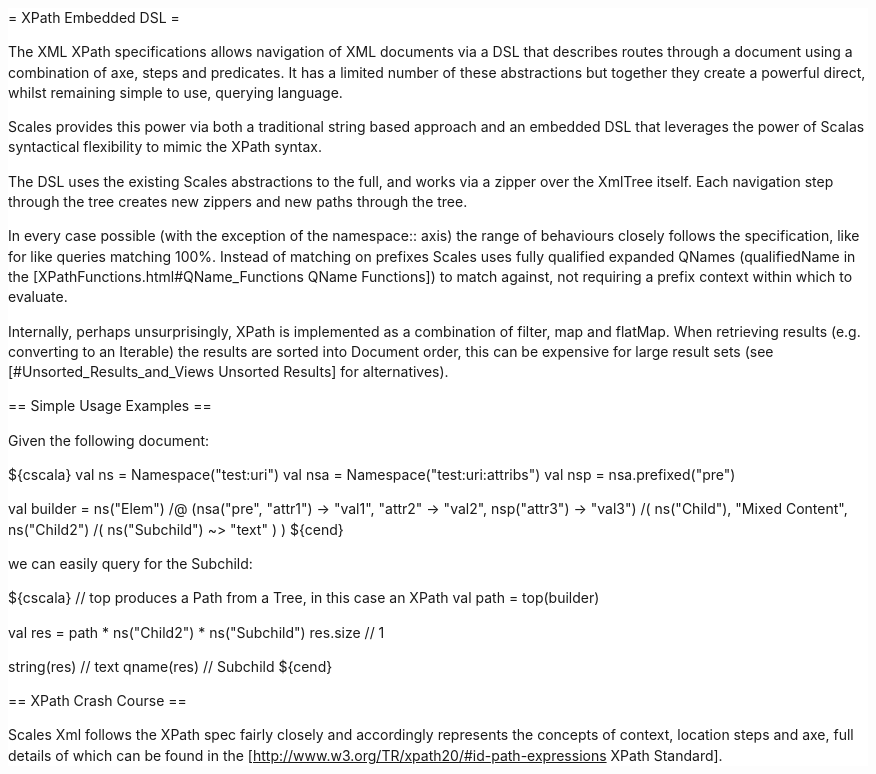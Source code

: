 = XPath Embedded DSL =

The XML XPath specifications allows navigation of XML documents via a DSL that describes routes through a document using a combination of axe, steps and predicates.  It has a limited number of these abstractions but together they create a powerful direct, whilst remaining simple to use, querying language.

Scales provides this power via both a traditional string based approach and an embedded DSL that leverages the power of Scalas syntactical flexibility to mimic the XPath syntax.

The DSL uses the existing Scales abstractions to the full, and works via a zipper over the XmlTree itself.  Each navigation step through the tree creates new zippers and new paths through the tree.

In every case possible (with the exception of the namespace:: axis) the range of behaviours closely follows the specification, like for like queries matching 100%.  Instead of matching on prefixes Scales uses fully qualified expanded QNames (qualifiedName in the [XPathFunctions.html#QName_Functions QName Functions]) to match against, not requiring a prefix context within which to evaluate.

Internally, perhaps unsurprisingly, XPath is implemented as a combination of filter, map and flatMap.  When retrieving results (e.g. converting to an Iterable) the results are sorted into Document order, this can be expensive for large result sets (see [#Unsorted_Results_and_Views Unsorted Results] for alternatives).

== Simple Usage Examples ==

Given the following document:

${cscala}
  val ns = Namespace("test:uri")
  val nsa = Namespace("test:uri:attribs")
  val nsp = nsa.prefixed("pre")

  val builder = 
    ns("Elem") /@ (nsa("pre", "attr1") -> "val1",
      	    	   "attr2" -> "val2",
		   nsp("attr3") -> "val3") /(
      ns("Child"),
      "Mixed Content",
      ns("Child2") /( ns("Subchild") ~> "text" )
    )
${cend}

we can easily query for the Subchild:

${cscala}
  // top produces a Path from a Tree, in this case an XPath
  val path = top(builder)

  val res = path \* ns("Child2") \* ns("Subchild")
  res.size // 1

  string(res) // text
  qname(res) // Subchild
${cend}

== XPath Crash Course ==

Scales Xml follows the XPath spec fairly closely and accordingly represents the concepts of context, location steps and axe, full details of which can be found in the [http://www.w3.org/TR/xpath20/#id-path-expressions XPath Standard].
